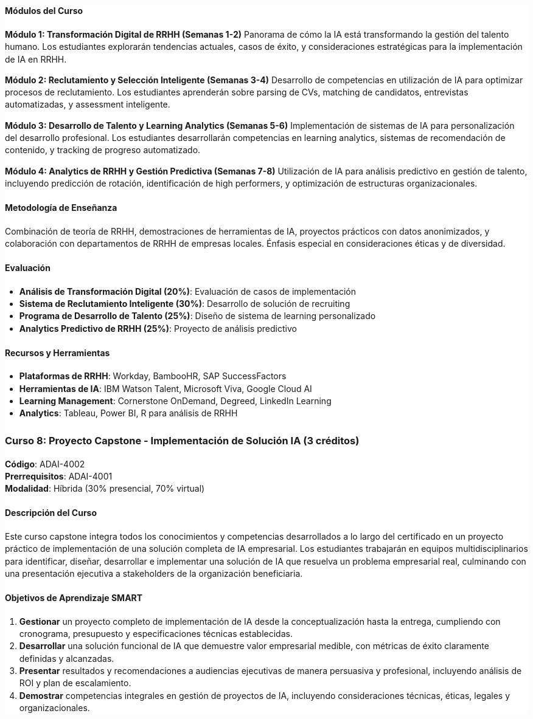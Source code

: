 #### Módulos del Curso

**Módulo 1: Transformación Digital de RRHH (Semanas 1-2)**
Panorama de cómo la IA está transformando la gestión del talento humano. Los estudiantes explorarán tendencias actuales, casos de éxito, y consideraciones estratégicas para la implementación de IA en RRHH.

**Módulo 2: Reclutamiento y Selección Inteligente (Semanas 3-4)**
Desarrollo de competencias en utilización de IA para optimizar procesos de reclutamiento. Los estudiantes aprenderán sobre parsing de CVs, matching de candidatos, entrevistas automatizadas, y assessment inteligente.

**Módulo 3: Desarrollo de Talento y Learning Analytics (Semanas 5-6)**
Implementación de sistemas de IA para personalización del desarrollo profesional. Los estudiantes desarrollarán competencias en learning analytics, sistemas de recomendación de contenido, y tracking de progreso automatizado.

**Módulo 4: Analytics de RRHH y Gestión Predictiva (Semanas 7-8)**
Utilización de IA para análisis predictivo en gestión de talento, incluyendo predicción de rotación, identificación de high performers, y optimización de estructuras organizacionales.

#### Metodología de Enseñanza
Combinación de teoría de RRHH, demostraciones de herramientas de IA, proyectos prácticos con datos anonimizados, y colaboración con departamentos de RRHH de empresas locales. Énfasis especial en consideraciones éticas y de diversidad.

#### Evaluación
- **Análisis de Transformación Digital (20%)**: Evaluación de casos de implementación
- **Sistema de Reclutamiento Inteligente (30%)**: Desarrollo de solución de recruiting
- **Programa de Desarrollo de Talento (25%)**: Diseño de sistema de learning personalizado
- **Analytics Predictivo de RRHH (25%)**: Proyecto de análisis predictivo

#### Recursos y Herramientas
- **Plataformas de RRHH**: Workday, BambooHR, SAP SuccessFactors
- **Herramientas de IA**: IBM Watson Talent, Microsoft Viva, Google Cloud AI
- **Learning Management**: Cornerstone OnDemand, Degreed, LinkedIn Learning
- **Analytics**: Tableau, Power BI, R para análisis de RRHH

### Curso 8: Proyecto Capstone - Implementación de Solución IA (3 créditos)
**Código**: ADAI-4002  
**Prerrequisitos**: ADAI-4001  
**Modalidad**: Híbrida (30% presencial, 70% virtual)

#### Descripción del Curso
Este curso capstone integra todos los conocimientos y competencias desarrollados a lo largo del certificado en un proyecto práctico de implementación de una solución completa de IA empresarial. Los estudiantes trabajarán en equipos multidisciplinarios para identificar, diseñar, desarrollar e implementar una solución de IA que resuelva un problema empresarial real, culminando con una presentación ejecutiva a stakeholders de la organización beneficiaria.

#### Objetivos de Aprendizaje SMART
1. **Gestionar** un proyecto completo de implementación de IA desde la conceptualización hasta la entrega, cumpliendo con cronograma, presupuesto y especificaciones técnicas establecidas.
2. **Desarrollar** una solución funcional de IA que demuestre valor empresarial medible, con métricas de éxito claramente definidas y alcanzadas.
3. **Presentar** resultados y recomendaciones a audiencias ejecutivas de manera persuasiva y profesional, incluyendo análisis de ROI y plan de escalamiento.
4. **Demostrar** competencias integrales en gestión de proyectos de IA, incluyendo consideraciones técnicas, éticas, legales y organizacionales.
